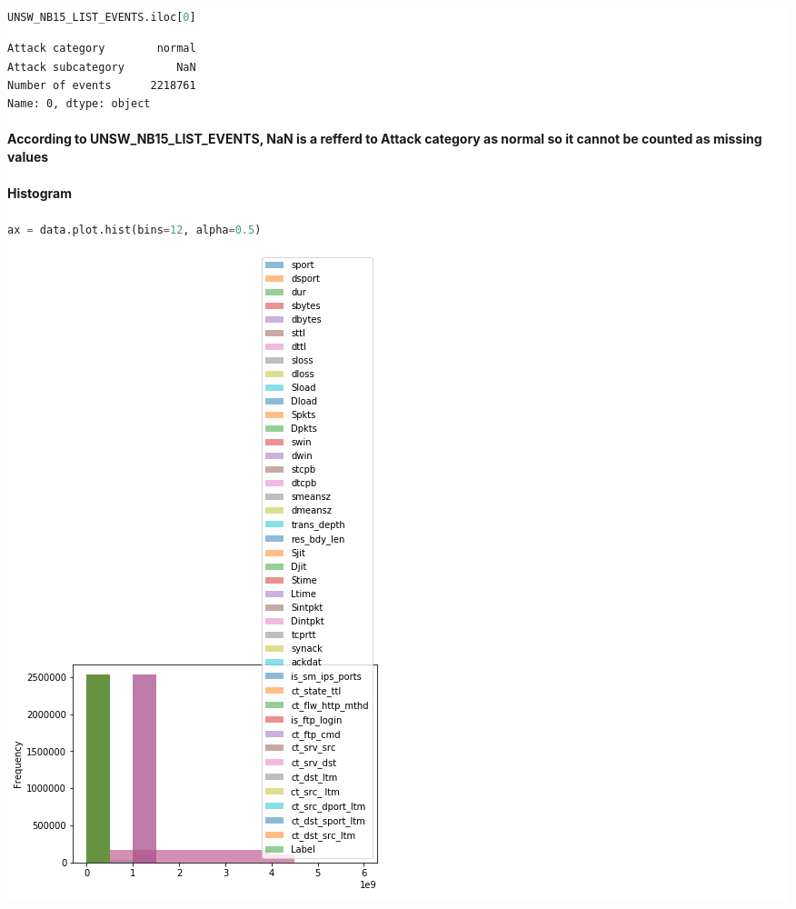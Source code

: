
```python
UNSW_NB15_LIST_EVENTS.iloc[0]
```




    Attack category        normal
    Attack subcategory        NaN
    Number of events      2218761
    Name: 0, dtype: object



#### According to UNSW_NB15_LIST_EVENTS, NaN is a refferd to  Attack category as normal so it cannot be counted as missing values

#### Histogram


```python
ax = data.plot.hist(bins=12, alpha=0.5)
```


![png](output_31_0.png)
